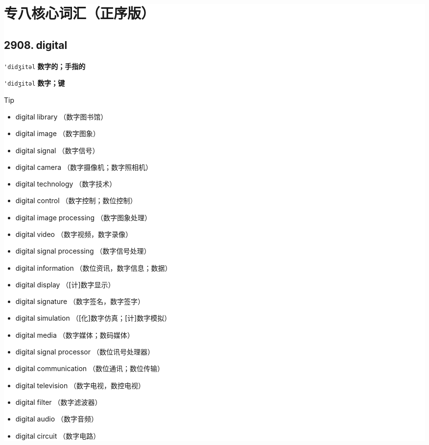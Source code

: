 # 专八核心词汇（正序版）

## 2908. digital

`'didʒitəl`  **数字的；手指的**

`'didʒitəl`  **数字；键**

> [!TIP]
>
> - digital library （数字图书馆）
>
> - digital image （数字图象）
>
> - digital signal （数字信号）
>
> - digital camera （数字摄像机；数字照相机）
>
> - digital technology （数字技术）
>
> - digital control （数字控制；数位控制）
>
> - digital image processing （数字图象处理）
>
> - digital video （数字视频，数字录像）
>
> - digital signal processing （数字信号处理）
>
> - digital information （数位资讯，数字信息；数据）
>
> - digital display （[计]数字显示）
>
> - digital signature （数字签名，数字签字）
>
> - digital simulation （[化]数字仿真；[计]数字模拟）
>
> - digital media （数字媒体；数码媒体）
>
> - digital signal processor （数位讯号处理器）
>
> - digital communication （数位通讯；数位传输）
>
> - digital television （数字电视，数控电视）
>
> - digital filter （数字滤波器）
>
> - digital audio （数字音频）
>
> - digital circuit （数字电路）
>

